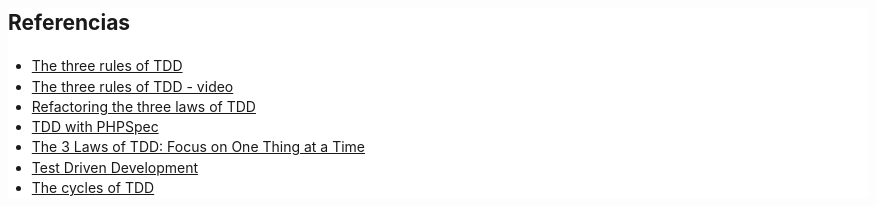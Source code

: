 ## Referencias

* [The three rules of TDD](http://butunclebob.com/ArticleS.UncleBob.TheThreeRulesOfTdd)
* [The three rules of TDD - video](https://www.youtube.com/watch?v=AoIfc5NwRks)
* [Refactoring the three laws of TDD](http://www.javiersaldana.com/articles/tech/refactoring-the-three-laws-of-tdd)
* [TDD with PHPSpec](https://es.slideshare.net/CiaranMcNulty/tdd-with-phpspec)
* [The 3 Laws of TDD: Focus on One Thing at a Time](https://qualitycoding.org/3-laws-tdd/)
* [Test Driven Development](https://martinfowler.com/bliki/TestDrivenDevelopment.html)
* [The cycles of TDD](https://blog.cleancoder.com/uncle-bob/2014/12/17/TheCyclesOfTDD.html)
